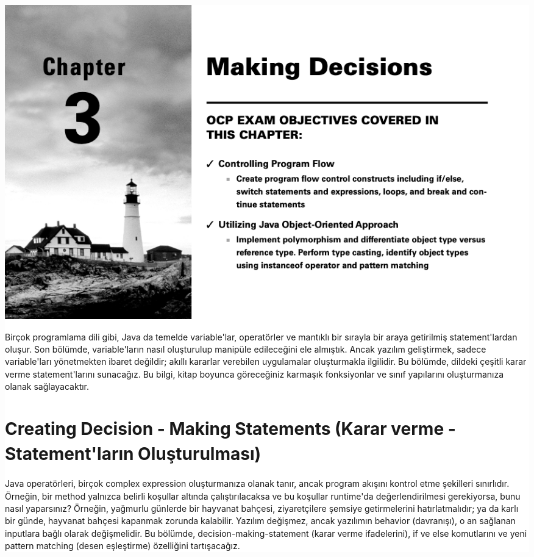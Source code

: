 ![img.png](img.png)

Birçok programlama dili gibi, Java da temelde variable'lar, operatörler ve mantıklı bir sırayla bir araya getirilmiş
statement'lardan oluşur. Son bölümde, variable'ların nasıl oluşturulup manipüle edileceğini ele almıştık. Ancak yazılım
geliştirmek, sadece variable'ları yönetmekten ibaret değildir; akıllı kararlar verebilen uygulamalar oluşturmakla
ilgilidir. Bu bölümde, dildeki çeşitli karar verme statement'larını sunacağız. Bu bilgi, kitap boyunca göreceğiniz
karmaşık fonksiyonlar ve sınıf yapılarını oluşturmanıza olanak sağlayacaktır.

# Creating Decision - Making Statements (Karar verme - Statement'ların Oluşturulması)

Java operatörleri, birçok complex expression oluşturmanıza olanak tanır, ancak program akışını kontrol etme şekilleri
sınırlıdır. Örneğin, bir method yalnızca belirli koşullar altında çalıştırılacaksa ve bu koşullar runtime'da
değerlendirilmesi gerekiyorsa, bunu nasıl yaparsınız? Örneğin, yağmurlu günlerde bir hayvanat bahçesi, ziyaretçilere
şemsiye getirmelerini hatırlatmalıdır; ya da karlı bir günde, hayvanat bahçesi kapanmak zorunda kalabilir. Yazılım
değişmez, ancak yazılımın behavior (davranışı), o an sağlanan inputlara bağlı olarak değişmelidir. Bu bölümde,
decision-making-statement (karar verme ifadelerini), if ve else komutlarını ve yeni pattern matching (desen eşleştirme)
özelliğini tartışacağız.
